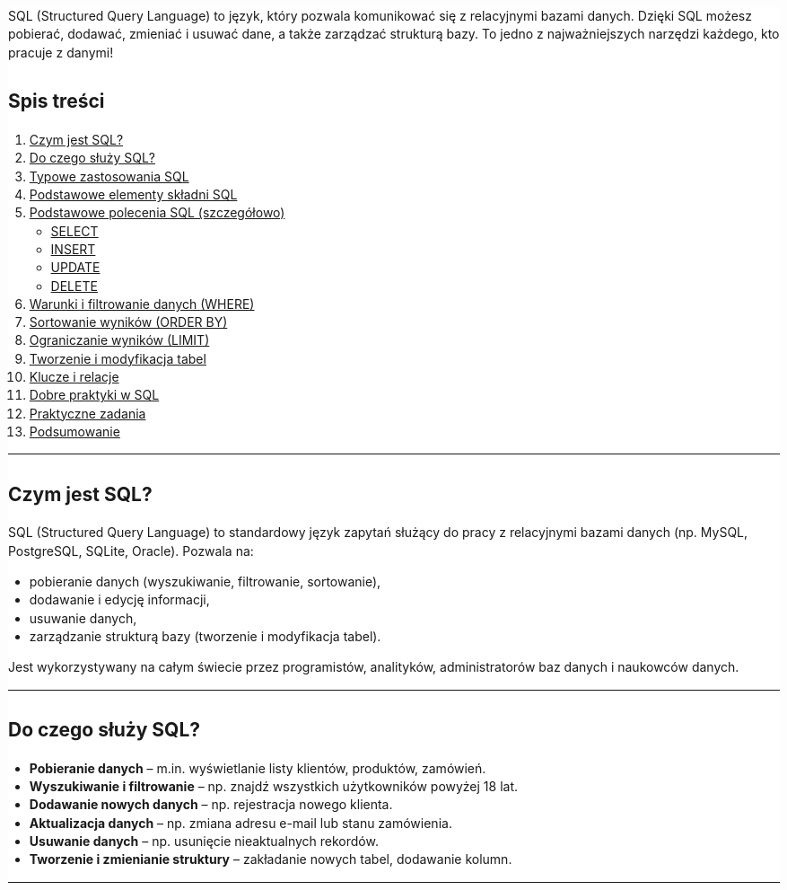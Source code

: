 
SQL (Structured Query Language) to język, który pozwala komunikować się z relacyjnymi bazami danych. Dzięki SQL możesz pobierać, dodawać, zmieniać i usuwać dane, a także zarządzać strukturą bazy. To jedno z najważniejszych narzędzi każdego, kto pracuje z danymi!

## Spis treści

1. [Czym jest SQL?](#czym-jest-sql)
2. [Do czego służy SQL?](#do-czego-służy-sql)
3. [Typowe zastosowania SQL](#typowe-zastosowania-sql)
4. [Podstawowe elementy składni SQL](#podstawowe-elementy-składni-sql)
5. [Podstawowe polecenia SQL (szczegółowo)](#podstawowe-polecenia-sql-szczegolowo)
   - [SELECT](#select)
   - [INSERT](#insert)
   - [UPDATE](#update)
   - [DELETE](#delete)
6. [Warunki i filtrowanie danych (WHERE)](#warunki-i-filtrowanie-danych-where)
7. [Sortowanie wyników (ORDER BY)](#sortowanie-wyników-order-by)
8. [Ograniczanie wyników (LIMIT)](#ograniczanie-wyników-limit)
9. [Tworzenie i modyfikacja tabel](#tworzenie-i-modyfikacja-tabel)
10. [Klucze i relacje](#klucze-i-relacje)
11. [Dobre praktyki w SQL](#dobre-praktyki-w-sql)
12. [Praktyczne zadania](#praktyczne-zadania)
13. [Podsumowanie](#podsumowanie)

---

## Czym jest SQL?

SQL (Structured Query Language) to standardowy język zapytań służący do pracy z relacyjnymi bazami danych (np. MySQL, PostgreSQL, SQLite, Oracle). Pozwala na:

- pobieranie danych (wyszukiwanie, filtrowanie, sortowanie),
- dodawanie i edycję informacji,
- usuwanie danych,
- zarządzanie strukturą bazy (tworzenie i modyfikacja tabel).

Jest wykorzystywany na całym świecie przez programistów, analityków, administratorów baz danych i naukowców danych.

---

## Do czego służy SQL?

- **Pobieranie danych** – m.in. wyświetlanie listy klientów, produktów, zamówień.
- **Wyszukiwanie i filtrowanie** – np. znajdź wszystkich użytkowników powyżej 18 lat.
- **Dodawanie nowych danych** – np. rejestracja nowego klienta.
- **Aktualizacja danych** – np. zmiana adresu e-mail lub stanu zamówienia.
- **Usuwanie danych** – np. usunięcie nieaktualnych rekordów.
- **Tworzenie i zmienianie struktury** – zakładanie nowych tabel, dodawanie kolumn.

---
